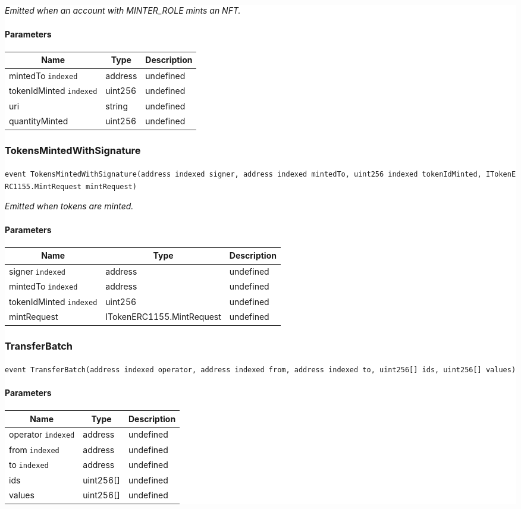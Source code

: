 

*Emitted when an account with MINTER_ROLE mints an NFT.*

#### Parameters

| Name | Type | Description |
|---|---|---|
| mintedTo `indexed` | address | undefined |
| tokenIdMinted `indexed` | uint256 | undefined |
| uri  | string | undefined |
| quantityMinted  | uint256 | undefined |

### TokensMintedWithSignature

```solidity
event TokensMintedWithSignature(address indexed signer, address indexed mintedTo, uint256 indexed tokenIdMinted, ITokenERC1155.MintRequest mintRequest)
```



*Emitted when tokens are minted.*

#### Parameters

| Name | Type | Description |
|---|---|---|
| signer `indexed` | address | undefined |
| mintedTo `indexed` | address | undefined |
| tokenIdMinted `indexed` | uint256 | undefined |
| mintRequest  | ITokenERC1155.MintRequest | undefined |

### TransferBatch

```solidity
event TransferBatch(address indexed operator, address indexed from, address indexed to, uint256[] ids, uint256[] values)
```





#### Parameters

| Name | Type | Description |
|---|---|---|
| operator `indexed` | address | undefined |
| from `indexed` | address | undefined |
| to `indexed` | address | undefined |
| ids  | uint256[] | undefined |
| values  | uint256[] | undefined |

